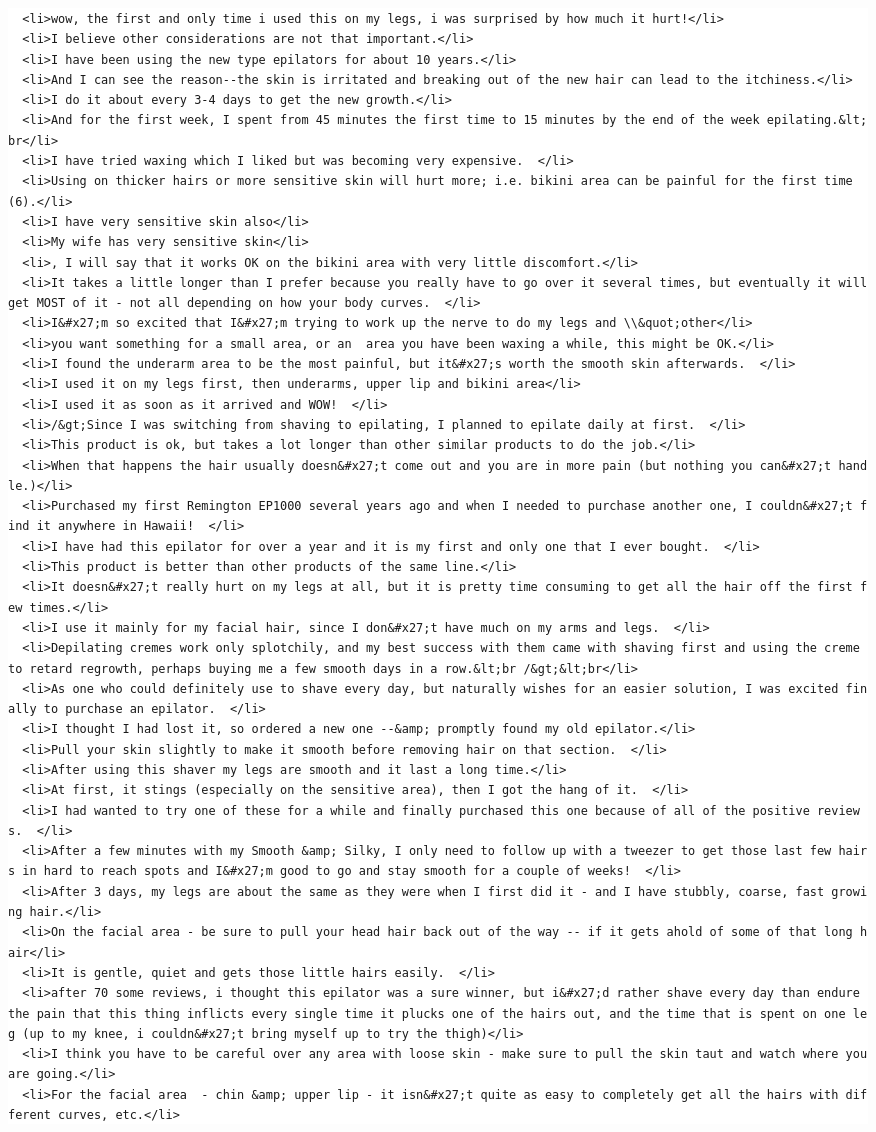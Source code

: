       <li>wow, the first and only time i used this on my legs, i was surprised by how much it hurt!</li>
      <li>I believe other considerations are not that important.</li>
      <li>I have been using the new type epilators for about 10 years.</li>
      <li>And I can see the reason--the skin is irritated and breaking out of the new hair can lead to the itchiness.</li>
      <li>I do it about every 3-4 days to get the new growth.</li>
      <li>And for the first week, I spent from 45 minutes the first time to 15 minutes by the end of the week epilating.&lt;br</li>
      <li>I have tried waxing which I liked but was becoming very expensive.  </li>
      <li>Using on thicker hairs or more sensitive skin will hurt more; i.e. bikini area can be painful for the first time (6).</li>
      <li>I have very sensitive skin also</li>
      <li>My wife has very sensitive skin</li>
      <li>, I will say that it works OK on the bikini area with very little discomfort.</li>
      <li>It takes a little longer than I prefer because you really have to go over it several times, but eventually it will get MOST of it - not all depending on how your body curves.  </li>
      <li>I&#x27;m so excited that I&#x27;m trying to work up the nerve to do my legs and \\&quot;other</li>
      <li>you want something for a small area, or an  area you have been waxing a while, this might be OK.</li>
      <li>I found the underarm area to be the most painful, but it&#x27;s worth the smooth skin afterwards.  </li>
      <li>I used it on my legs first, then underarms, upper lip and bikini area</li>
      <li>I used it as soon as it arrived and WOW!  </li>
      <li>/&gt;Since I was switching from shaving to epilating, I planned to epilate daily at first.  </li>
      <li>This product is ok, but takes a lot longer than other similar products to do the job.</li>
      <li>When that happens the hair usually doesn&#x27;t come out and you are in more pain (but nothing you can&#x27;t handle.)</li>
      <li>Purchased my first Remington EP1000 several years ago and when I needed to purchase another one, I couldn&#x27;t find it anywhere in Hawaii!  </li>
      <li>I have had this epilator for over a year and it is my first and only one that I ever bought.  </li>
      <li>This product is better than other products of the same line.</li>
      <li>It doesn&#x27;t really hurt on my legs at all, but it is pretty time consuming to get all the hair off the first few times.</li>
      <li>I use it mainly for my facial hair, since I don&#x27;t have much on my arms and legs.  </li>
      <li>Depilating cremes work only splotchily, and my best success with them came with shaving first and using the creme to retard regrowth, perhaps buying me a few smooth days in a row.&lt;br /&gt;&lt;br</li>
      <li>As one who could definitely use to shave every day, but naturally wishes for an easier solution, I was excited finally to purchase an epilator.  </li>
      <li>I thought I had lost it, so ordered a new one --&amp; promptly found my old epilator.</li>
      <li>Pull your skin slightly to make it smooth before removing hair on that section.  </li>
      <li>After using this shaver my legs are smooth and it last a long time.</li>
      <li>At first, it stings (especially on the sensitive area), then I got the hang of it.  </li>
      <li>I had wanted to try one of these for a while and finally purchased this one because of all of the positive reviews.  </li>
      <li>After a few minutes with my Smooth &amp; Silky, I only need to follow up with a tweezer to get those last few hairs in hard to reach spots and I&#x27;m good to go and stay smooth for a couple of weeks!  </li>
      <li>After 3 days, my legs are about the same as they were when I first did it - and I have stubbly, coarse, fast growing hair.</li>
      <li>On the facial area - be sure to pull your head hair back out of the way -- if it gets ahold of some of that long hair</li>
      <li>It is gentle, quiet and gets those little hairs easily.  </li>
      <li>after 70 some reviews, i thought this epilator was a sure winner, but i&#x27;d rather shave every day than endure the pain that this thing inflicts every single time it plucks one of the hairs out, and the time that is spent on one leg (up to my knee, i couldn&#x27;t bring myself up to try the thigh)</li>
      <li>I think you have to be careful over any area with loose skin - make sure to pull the skin taut and watch where you are going.</li>
      <li>For the facial area  - chin &amp; upper lip - it isn&#x27;t quite as easy to completely get all the hairs with different curves, etc.</li>